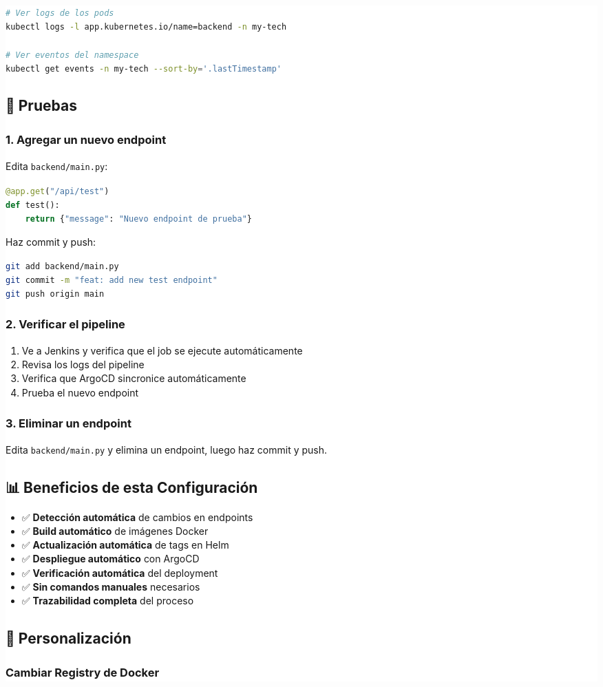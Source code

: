 ```bash
# Ver logs de los pods
kubectl logs -l app.kubernetes.io/name=backend -n my-tech

# Ver eventos del namespace
kubectl get events -n my-tech --sort-by='.lastTimestamp'
```

## 🧪 Pruebas

### 1. Agregar un nuevo endpoint

Edita `backend/main.py`:

```python
@app.get("/api/test")
def test():
    return {"message": "Nuevo endpoint de prueba"}
```

Haz commit y push:

```bash
git add backend/main.py
git commit -m "feat: add new test endpoint"
git push origin main
```

### 2. Verificar el pipeline

1. Ve a Jenkins y verifica que el job se ejecute automáticamente
2. Revisa los logs del pipeline
3. Verifica que ArgoCD sincronice automáticamente
4. Prueba el nuevo endpoint

### 3. Eliminar un endpoint

Edita `backend/main.py` y elimina un endpoint, luego haz commit y push.

## 📊 Beneficios de esta Configuración

- ✅ **Detección automática** de cambios en endpoints
- ✅ **Build automático** de imágenes Docker
- ✅ **Actualización automática** de tags en Helm
- ✅ **Despliegue automático** con ArgoCD
- ✅ **Verificación automática** del deployment
- ✅ **Sin comandos manuales** necesarios
- ✅ **Trazabilidad completa** del proceso

## 🔧 Personalización

### Cambiar Registry de Docker
